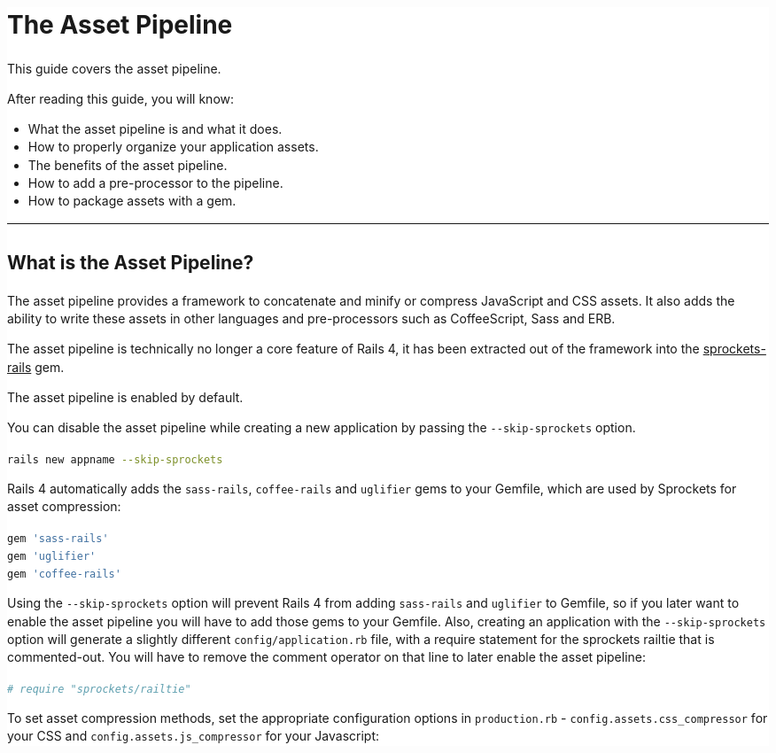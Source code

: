 The Asset Pipeline
==================

This guide covers the asset pipeline.

After reading this guide, you will know:

* What the asset pipeline is and what it does.
* How to properly organize your application assets.
* The benefits of the asset pipeline.
* How to add a pre-processor to the pipeline.
* How to package assets with a gem.

--------------------------------------------------------------------------------

What is the Asset Pipeline?
---------------------------

The asset pipeline provides a framework to concatenate and minify or compress
JavaScript and CSS assets. It also adds the ability to write these assets in
other languages and pre-processors such as CoffeeScript, Sass and ERB.

The asset pipeline is technically no longer a core feature of Rails 4, it has
been extracted out of the framework into the
[sprockets-rails](https://github.com/rails/sprockets-rails) gem.

The asset pipeline is enabled by default.

You can disable the asset pipeline while creating a new application by
passing the `--skip-sprockets` option.

```bash
rails new appname --skip-sprockets
```

Rails 4 automatically adds the `sass-rails`, `coffee-rails` and `uglifier`
gems to your Gemfile, which are used by Sprockets for asset compression:

```ruby
gem 'sass-rails'
gem 'uglifier'
gem 'coffee-rails'
```

Using the `--skip-sprockets` option will prevent Rails 4 from adding
`sass-rails` and `uglifier` to Gemfile, so if you later want to enable
the asset pipeline you will have to add those gems to your Gemfile. Also,
creating an application with the `--skip-sprockets` option will generate
a slightly different `config/application.rb` file, with a require statement
for the sprockets railtie that is commented-out. You will have to remove
the comment operator on that line to later enable the asset pipeline:

```ruby
# require "sprockets/railtie"
```

To set asset compression methods, set the appropriate configuration options
in `production.rb` - `config.assets.css_compressor` for your CSS and
`config.assets.js_compressor` for your Javascript:
